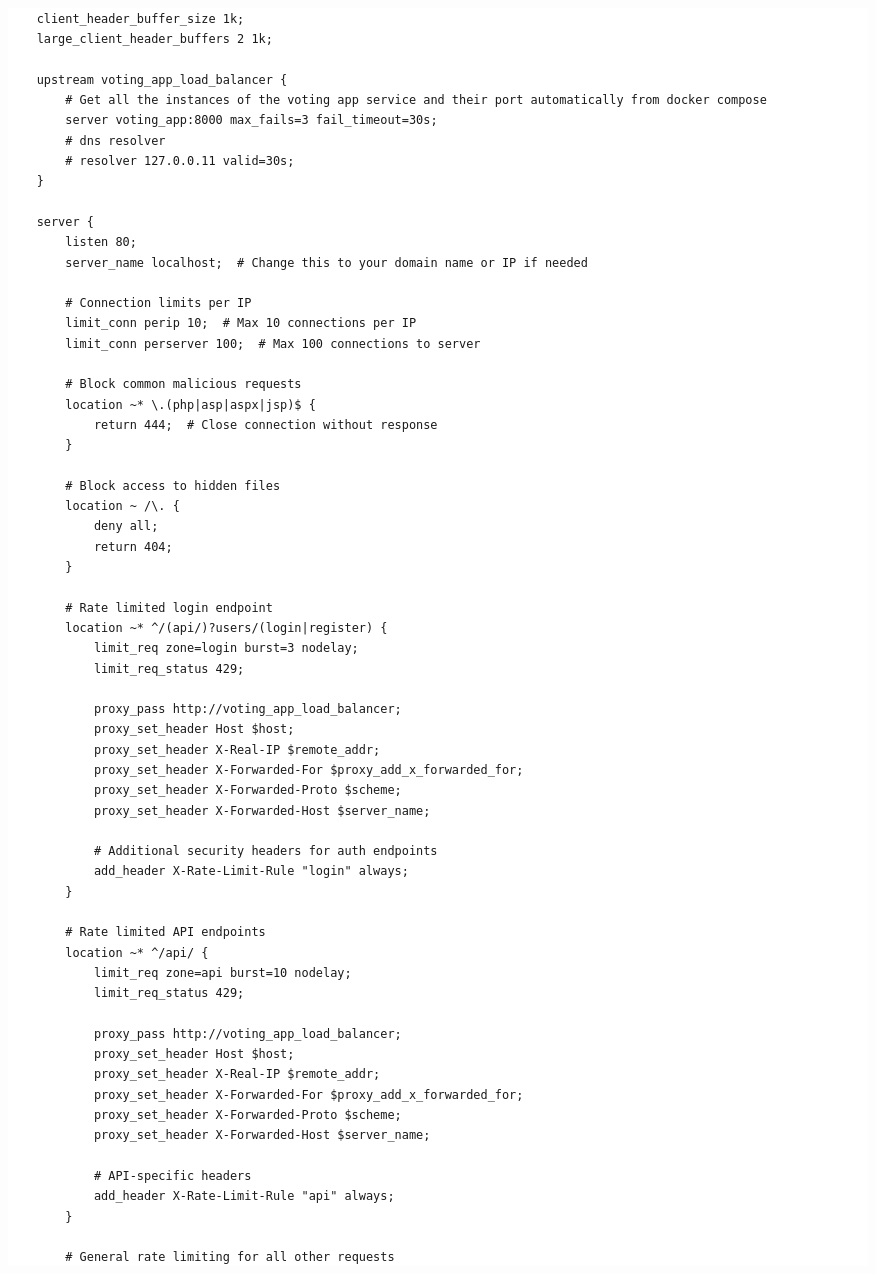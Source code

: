 ```nginx
    client_header_buffer_size 1k;
    large_client_header_buffers 2 1k;

    upstream voting_app_load_balancer { 
        # Get all the instances of the voting app service and their port automatically from docker compose
        server voting_app:8000 max_fails=3 fail_timeout=30s;
        # dns resolver
        # resolver 127.0.0.11 valid=30s;
    }

    server {
        listen 80;
        server_name localhost;  # Change this to your domain name or IP if needed
        
        # Connection limits per IP
        limit_conn perip 10;  # Max 10 connections per IP
        limit_conn perserver 100;  # Max 100 connections to server
        
        # Block common malicious requests
        location ~* \.(php|asp|aspx|jsp)$ {
            return 444;  # Close connection without response
        }
        
        # Block access to hidden files
        location ~ /\. {
            deny all;
            return 404;
        }
        
        # Rate limited login endpoint
        location ~* ^/(api/)?users/(login|register) {
            limit_req zone=login burst=3 nodelay;
            limit_req_status 429;
            
            proxy_pass http://voting_app_load_balancer;
            proxy_set_header Host $host;
            proxy_set_header X-Real-IP $remote_addr;
            proxy_set_header X-Forwarded-For $proxy_add_x_forwarded_for;
            proxy_set_header X-Forwarded-Proto $scheme;
            proxy_set_header X-Forwarded-Host $server_name;
            
            # Additional security headers for auth endpoints
            add_header X-Rate-Limit-Rule "login" always;
        }
        
        # Rate limited API endpoints
        location ~* ^/api/ {
            limit_req zone=api burst=10 nodelay;
            limit_req_status 429;
            
            proxy_pass http://voting_app_load_balancer;
            proxy_set_header Host $host;
            proxy_set_header X-Real-IP $remote_addr;
            proxy_set_header X-Forwarded-For $proxy_add_x_forwarded_for;
            proxy_set_header X-Forwarded-Proto $scheme;
            proxy_set_header X-Forwarded-Host $server_name;
            
            # API-specific headers
            add_header X-Rate-Limit-Rule "api" always;
        }
        
        # General rate limiting for all other requests
```